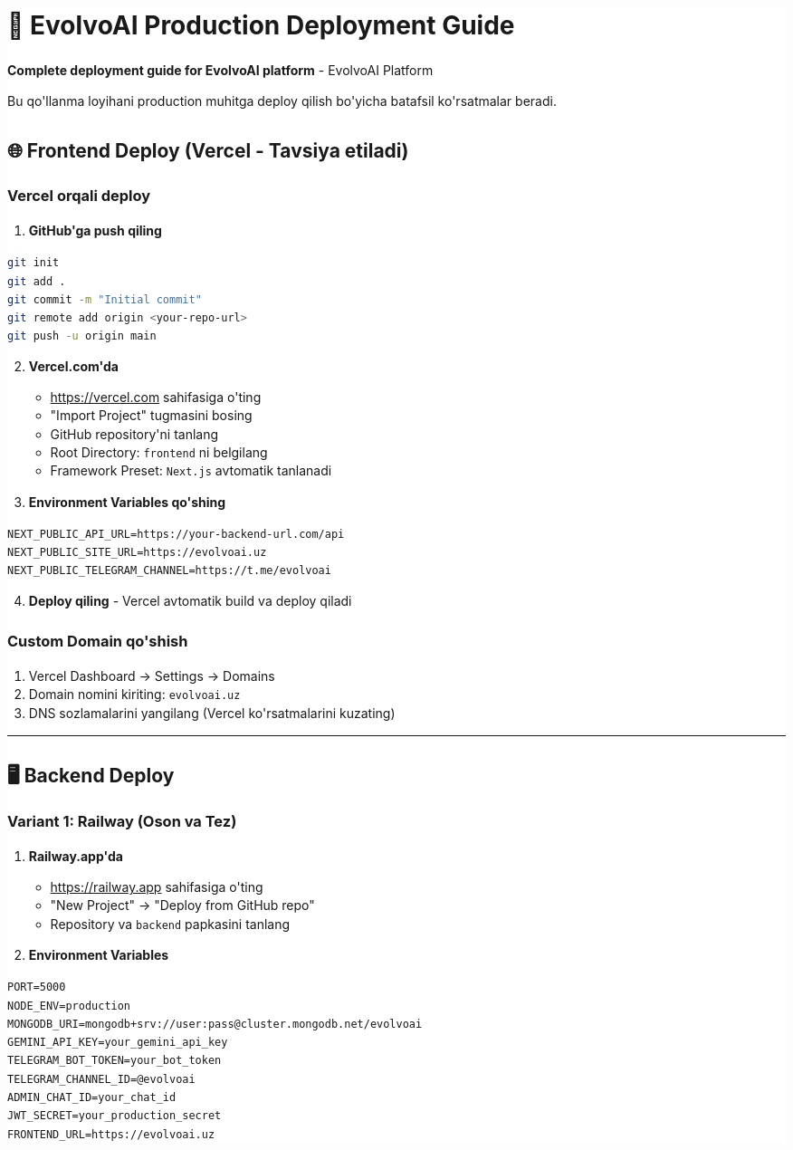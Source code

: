 # 🚀 EvolvoAI Production Deployment Guide

**Complete deployment guide for EvolvoAI platform** - EvolvoAI Platform

Bu qo'llanma loyihani production muhitga deploy qilish bo'yicha batafsil ko'rsatmalar beradi.

## 🌐 Frontend Deploy (Vercel - Tavsiya etiladi)

### Vercel orqali deploy

1. **GitHub'ga push qiling**
```bash
git init
git add .
git commit -m "Initial commit"
git remote add origin <your-repo-url>
git push -u origin main
```

2. **Vercel.com'da**
   - https://vercel.com sahifasiga o'ting
   - "Import Project" tugmasini bosing
   - GitHub repository'ni tanlang
   - Root Directory: `frontend` ni belgilang
   - Framework Preset: `Next.js` avtomatik tanlanadi

3. **Environment Variables qo'shing**
```env
NEXT_PUBLIC_API_URL=https://your-backend-url.com/api
NEXT_PUBLIC_SITE_URL=https://evolvoai.uz
NEXT_PUBLIC_TELEGRAM_CHANNEL=https://t.me/evolvoai
```

4. **Deploy qiling** - Vercel avtomatik build va deploy qiladi

### Custom Domain qo'shish
1. Vercel Dashboard → Settings → Domains
2. Domain nomini kiriting: `evolvoai.uz`
3. DNS sozlamalarini yangilang (Vercel ko'rsatmalarini kuzating)

---

## 🖥️ Backend Deploy

### Variant 1: Railway (Oson va Tez)

1. **Railway.app'da**
   - https://railway.app sahifasiga o'ting
   - "New Project" → "Deploy from GitHub repo"
   - Repository va `backend` papkasini tanlang

2. **Environment Variables**
```env
PORT=5000
NODE_ENV=production
MONGODB_URI=mongodb+srv://user:pass@cluster.mongodb.net/evolvoai
GEMINI_API_KEY=your_gemini_api_key
TELEGRAM_BOT_TOKEN=your_bot_token
TELEGRAM_CHANNEL_ID=@evolvoai
ADMIN_CHAT_ID=your_chat_id
JWT_SECRET=your_production_secret
FRONTEND_URL=https://evolvoai.uz
```

